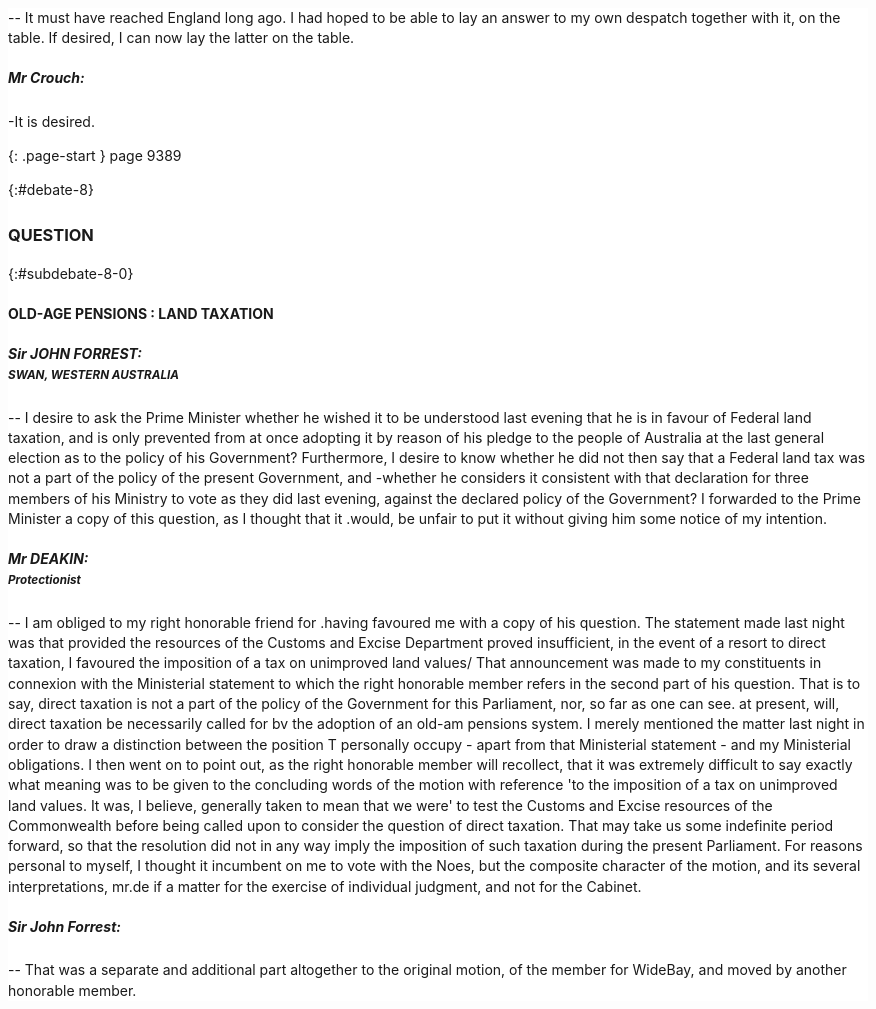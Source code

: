 -- It must have reached England long ago. I had hoped to be able to lay an answer to my own despatch together with it, on the table. If desired, I can now lay the latter on the table. 

##### Mr Crouch:

-It is desired. 

{: .page-start }
page 9389

{:#debate-8}
### QUESTION

{:#subdebate-8-0}
#### OLD-AGE PENSIONS : LAND TAXATION

##### Sir JOHN FORREST:<br><small class="text-muted">SWAN, WESTERN AUSTRALIA</small>

-- I desire to ask the Prime Minister whether he wished it to be understood last evening that he is in favour of Federal land taxation, and is only prevented from at once adopting it by reason of his pledge to the people of Australia at the last general election as to the policy of his Government? Furthermore, I desire to know whether he did not then say that a Federal land tax was not a part of the policy of the present Government, and -whether he considers it consistent with that declaration for three members of his Ministry to vote as they did last evening, against the declared policy of the Government? I forwarded to the Prime Minister a copy of this question, as I thought that it .would, be unfair to put it without giving him some notice of my intention. 

##### Mr DEAKIN:<br><small class="text-muted">Protectionist</small>

-- I am obliged to my right honorable friend for .having favoured me with a copy of his question. The statement made last night was that provided the resources of the Customs and Excise Department proved insufficient, in the event of a resort to direct taxation, I favoured the imposition of a tax on unimproved land values/ That announcement was made to my constituents in connexion with the Ministerial statement to which the right honorable member refers in the second part of his question. That is to say, direct taxation is not a part of the policy of the Government for this Parliament, nor, so far as one can see. at present, will, direct taxation be necessarily called for bv the adoption of an old-am pensions system. I merely mentioned the matter last night in order to draw a distinction between the position T personally occupy - apart from that Ministerial statement - and my Ministerial obligations. I then went on to point out, as the right honorable member will recollect, that it was extremely difficult to say exactly what meaning was to be given to the concluding words of the motion with reference 'to the imposition of a tax on unimproved land values. It was, I believe, generally taken to mean that we were' to test the Customs and Excise resources of the Commonwealth before being called upon to consider the question of direct taxation. That may take us some indefinite period forward, so that the resolution did not in any way imply the imposition of such taxation during the present Parliament. For reasons personal to myself, I thought it incumbent on me to vote with the Noes, but the composite character of the motion, and its several interpretations, mr.de if a matter for the exercise of individual judgment, and not for the Cabinet. 

##### Sir John Forrest:

--  That was a separate and additional part altogether to the original motion, of the member for WideBay, and moved by another honorable member. 

